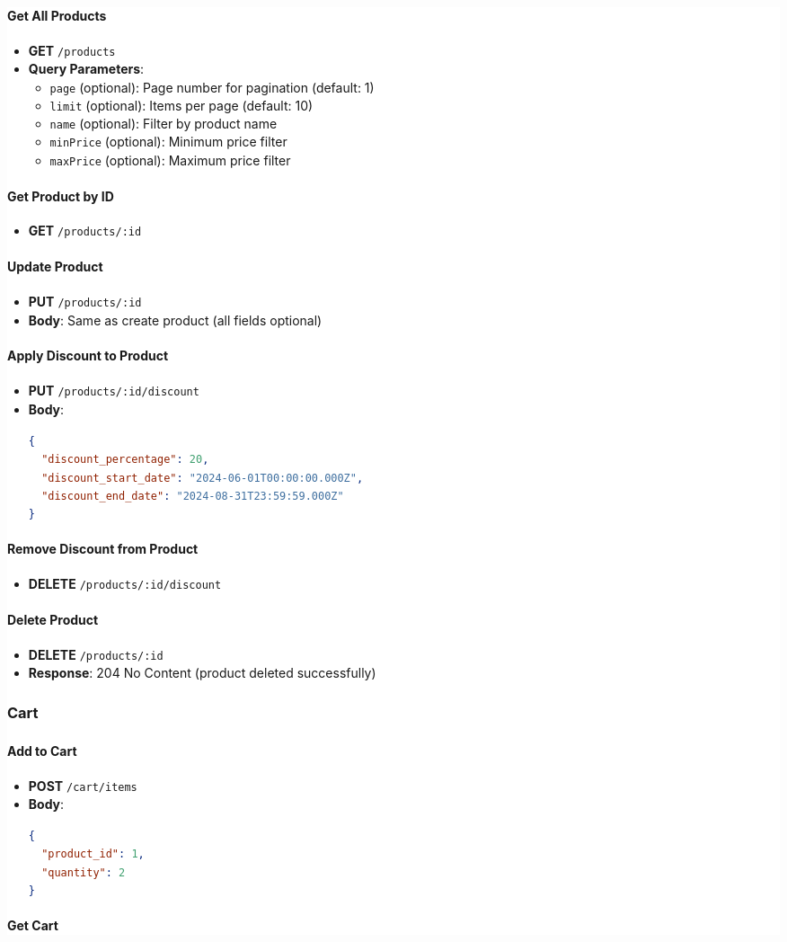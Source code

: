 #### Get All Products

- **GET** `/products`
- **Query Parameters**:
  - `page` (optional): Page number for pagination (default: 1)
  - `limit` (optional): Items per page (default: 10)
  - `name` (optional): Filter by product name
  - `minPrice` (optional): Minimum price filter
  - `maxPrice` (optional): Maximum price filter

#### Get Product by ID

- **GET** `/products/:id`

#### Update Product

- **PUT** `/products/:id`
- **Body**: Same as create product (all fields optional)

#### Apply Discount to Product

- **PUT** `/products/:id/discount`
- **Body**:
  ```json
  {
    "discount_percentage": 20,
    "discount_start_date": "2024-06-01T00:00:00.000Z",
    "discount_end_date": "2024-08-31T23:59:59.000Z"
  }
  ```

#### Remove Discount from Product

- **DELETE** `/products/:id/discount`

#### Delete Product

- **DELETE** `/products/:id`
- **Response**: 204 No Content (product deleted successfully)

### Cart

#### Add to Cart

- **POST** `/cart/items`
- **Body**:
  ```json
  {
    "product_id": 1,
    "quantity": 2
  }
  ```

#### Get Cart
